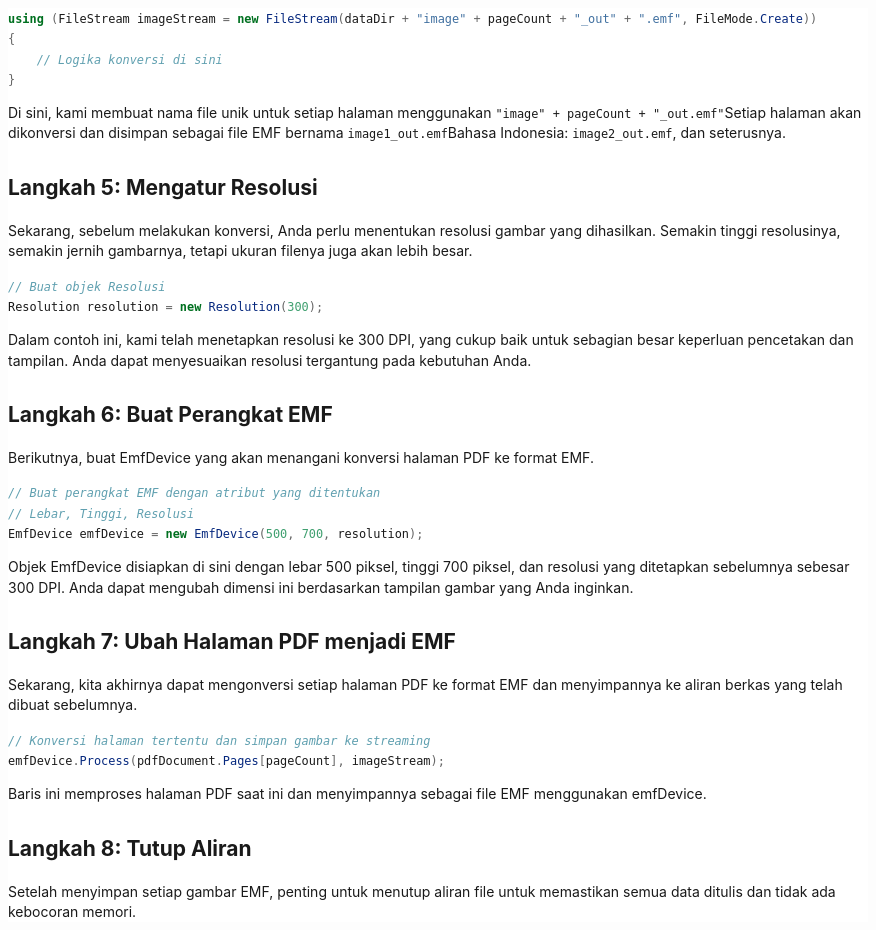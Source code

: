 ```csharp
using (FileStream imageStream = new FileStream(dataDir + "image" + pageCount + "_out" + ".emf", FileMode.Create))
{
    // Logika konversi di sini
}
```

Di sini, kami membuat nama file unik untuk setiap halaman menggunakan `"image" + pageCount + "_out.emf"`Setiap halaman akan dikonversi dan disimpan sebagai file EMF bernama `image1_out.emf`Bahasa Indonesia: `image2_out.emf`, dan seterusnya.

## Langkah 5: Mengatur Resolusi

Sekarang, sebelum melakukan konversi, Anda perlu menentukan resolusi gambar yang dihasilkan. Semakin tinggi resolusinya, semakin jernih gambarnya, tetapi ukuran filenya juga akan lebih besar.

```csharp
// Buat objek Resolusi
Resolution resolution = new Resolution(300);
```

Dalam contoh ini, kami telah menetapkan resolusi ke 300 DPI, yang cukup baik untuk sebagian besar keperluan pencetakan dan tampilan. Anda dapat menyesuaikan resolusi tergantung pada kebutuhan Anda.

## Langkah 6: Buat Perangkat EMF

Berikutnya, buat EmfDevice yang akan menangani konversi halaman PDF ke format EMF.

```csharp
// Buat perangkat EMF dengan atribut yang ditentukan
// Lebar, Tinggi, Resolusi
EmfDevice emfDevice = new EmfDevice(500, 700, resolution);
```

Objek EmfDevice disiapkan di sini dengan lebar 500 piksel, tinggi 700 piksel, dan resolusi yang ditetapkan sebelumnya sebesar 300 DPI. Anda dapat mengubah dimensi ini berdasarkan tampilan gambar yang Anda inginkan.

## Langkah 7: Ubah Halaman PDF menjadi EMF

Sekarang, kita akhirnya dapat mengonversi setiap halaman PDF ke format EMF dan menyimpannya ke aliran berkas yang telah dibuat sebelumnya.

```csharp
// Konversi halaman tertentu dan simpan gambar ke streaming
emfDevice.Process(pdfDocument.Pages[pageCount], imageStream);
```

Baris ini memproses halaman PDF saat ini dan menyimpannya sebagai file EMF menggunakan emfDevice.

## Langkah 8: Tutup Aliran

Setelah menyimpan setiap gambar EMF, penting untuk menutup aliran file untuk memastikan semua data ditulis dan tidak ada kebocoran memori.

